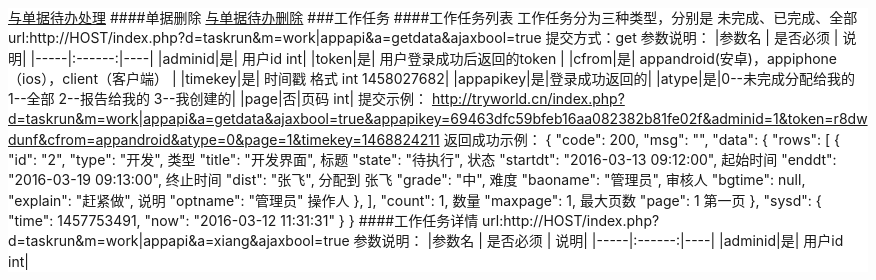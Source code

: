 [与单据待办处理](#7.1.4)
####单据删除
[与单据待办删除](#7.1.3)
###工作任务
####工作任务列表
	工作任务分为三种类型，分别是  未完成、已完成、全部
	url:http://HOST/index.php?d=taskrun&m=work|appapi&a=getdata&ajaxbool=true
	提交方式：get
	参数说明：
|参数名 | 是否必须 | 说明|
	|-----|:------:|----|
	|adminid|是| 用户id int|
	|token|是| 用户登录成功后返回的token |
	|cfrom|是| appandroid(安卓)，appiphone（ios），client（客户端） |
	|timekey|是| 时间戳 格式 int 1458027682|
	|appapikey|是|登录成功返回的|
	|atype|是|0--未完成分配给我的 1--全部 2--报告给我的 3--我创建的|
	|page|否|页码 int|
	提交示例：
	http://tryworld.cn/index.php?d=taskrun&m=work|appapi&a=getdata&ajaxbool=true&appapikey=69463dfc59bfeb16aa082382b81fe02f&adminid=1&token=r8dwdunf&cfrom=appandroid&atype=0&page=1&timekey=1468824211
	返回成功示例：
		{
		    "code": 200,
		    "msg": "",
		    "data": {
		        "rows": [
		            {
		                "id": "2",
		                "type": "开发", 类型
		                "title": "开发界面", 标题
		                "state": "待执行", 状态
		                "startdt": "2016-03-13 09:12:00", 起始时间
		                "enddt": "2016-03-19 09:13:00", 终止时间
		                "dist": "张飞", 分配到 张飞
		                "grade": "中",  难度
		                "baoname": "管理员", 审核人
		                "bgtime": null,
		                "explain": "赶紧做", 说明
		                "optname": "管理员" 操作人
		            },
		        ],
		        "count": 1, 数量
		        "maxpage": 1, 最大页数
		        "page": 1 第一页
		    },
		    "sysd": {
		        "time": 1457753491,
		        "now": "2016-03-12 11:31:31"
		    }
		}
####工作任务详情
	url:http://HOST/index.php?d=taskrun&m=work|appapi&a=xiang&ajaxbool=true
	参数说明：
|参数名 | 是否必须 | 说明|
	|-----|:------:|----|
	|adminid|是| 用户id int|